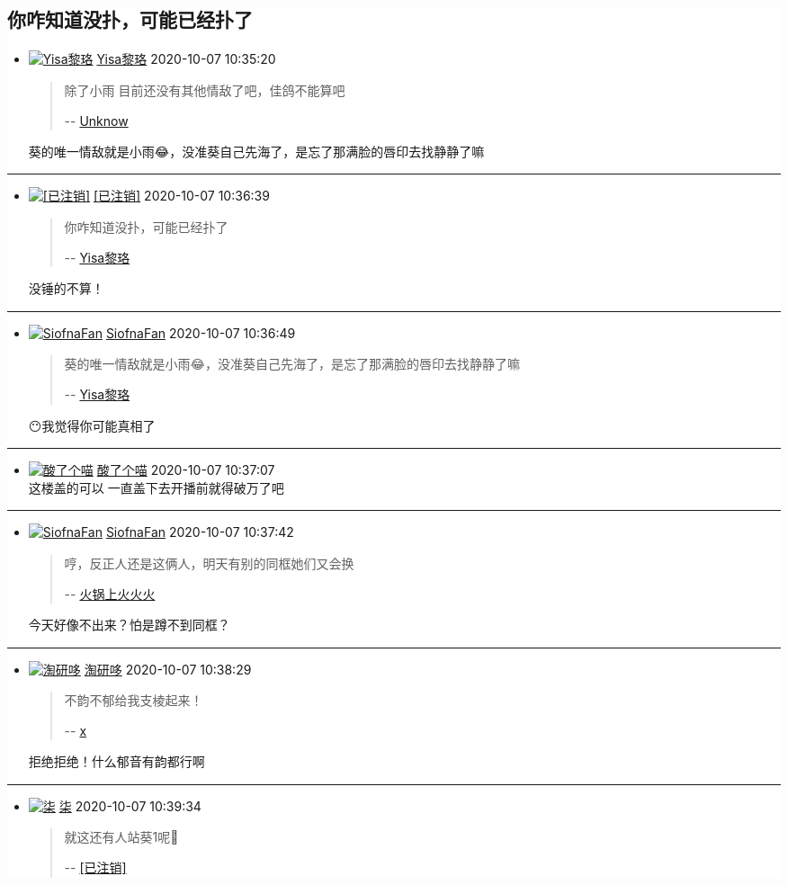   你咋知道没扑，可能已经扑了  
---
* [![Yisa黎珞](https://img3.doubanio.com/icon/u217273308-1.jpg)](https://www.douban.com/people/217273308/)    [Yisa黎珞](https://www.douban.com/people/217273308/)    2020-10-07 10:35:20  
  >除了小雨  目前还没有其他情敌了吧，佳鸽不能算吧  
  >
  >-- [Unknow](https://www.douban.com/people/219306324/)  
  
  葵的唯一情敌就是小雨😂，没准葵自己先海了，是忘了那满脸的唇印去找静静了嘛  
---
* [![[已注销]](https://img1.doubanio.com/icon/user_normal.jpg)](https://www.douban.com/people/219008874/)    [[已注销]](https://www.douban.com/people/219008874/)    2020-10-07 10:36:39  
  >你咋知道没扑，可能已经扑了  
  >
  >-- [Yisa黎珞](https://www.douban.com/people/217273308/)  
  
  没锤的不算！  
---
* [![SiofnaFan](https://img2.doubanio.com/icon/u180076918-2.jpg)](https://www.douban.com/people/180076918/)    [SiofnaFan](https://www.douban.com/people/180076918/)    2020-10-07 10:36:49  
  >葵的唯一情敌就是小雨😂，没准葵自己先海了，是忘了那满脸的唇印去找静静了嘛  
  >
  >-- [Yisa黎珞](https://www.douban.com/people/217273308/)  
  
  😶我觉得你可能真相了  
---
* [![酸了个喵](https://img2.doubanio.com/icon/u3710306-12.jpg)](https://www.douban.com/people/elaine_lui/)    [酸了个喵](https://www.douban.com/people/elaine_lui/)    2020-10-07 10:37:07  
  这楼盖的可以 一直盖下去开播前就得破万了吧  
---
* [![SiofnaFan](https://img2.doubanio.com/icon/u180076918-2.jpg)](https://www.douban.com/people/180076918/)    [SiofnaFan](https://www.douban.com/people/180076918/)    2020-10-07 10:37:42  
  >哼，反正人还是这俩人，明天有别的同框她们又会换  
  >
  >-- [火锅上火火火](https://www.douban.com/people/175305256/)  
  
  今天好像不出来？怕是蹲不到同框？  
---
* [![淘研哆](https://img9.doubanio.com/icon/u3945945-6.jpg)](https://www.douban.com/people/3945945/)    [淘研哆](https://www.douban.com/people/3945945/)    2020-10-07 10:38:29  
  >不韵不郁给我支棱起来！  
  >
  >-- [x](https://www.douban.com/people/206846483/)  
  
  拒绝拒绝！什么郁音有韵都行啊  
---
* [![柒](https://img2.doubanio.com/icon/u221078564-2.jpg)](https://www.douban.com/people/221078564/)    [柒](https://www.douban.com/people/221078564/)    2020-10-07 10:39:34  
  >就这还有人站葵1呢🤣  
  >
  >-- [[已注销]](https://www.douban.com/people/219008874/)  
  